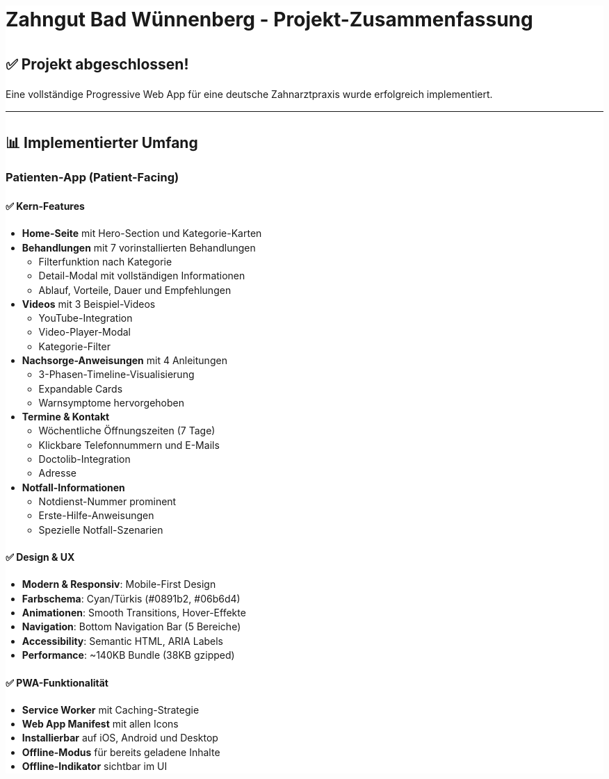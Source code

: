 # Zahngut Bad Wünnenberg - Projekt-Zusammenfassung

## ✅ Projekt abgeschlossen!

Eine vollständige Progressive Web App für eine deutsche Zahnarztpraxis wurde erfolgreich implementiert.

---

## 📊 Implementierter Umfang

### Patienten-App (Patient-Facing)

#### ✅ Kern-Features
- **Home-Seite** mit Hero-Section und Kategorie-Karten
- **Behandlungen** mit 7 vorinstallierten Behandlungen
  - Filterfunktion nach Kategorie
  - Detail-Modal mit vollständigen Informationen
  - Ablauf, Vorteile, Dauer und Empfehlungen
- **Videos** mit 3 Beispiel-Videos
  - YouTube-Integration
  - Video-Player-Modal
  - Kategorie-Filter
- **Nachsorge-Anweisungen** mit 4 Anleitungen
  - 3-Phasen-Timeline-Visualisierung
  - Expandable Cards
  - Warnsymptome hervorgehoben
- **Termine & Kontakt**
  - Wöchentliche Öffnungszeiten (7 Tage)
  - Klickbare Telefonnummern und E-Mails
  - Doctolib-Integration
  - Adresse
- **Notfall-Informationen**
  - Notdienst-Nummer prominent
  - Erste-Hilfe-Anweisungen
  - Spezielle Notfall-Szenarien

#### ✅ Design & UX
- **Modern & Responsiv**: Mobile-First Design
- **Farbschema**: Cyan/Türkis (#0891b2, #06b6d4)
- **Animationen**: Smooth Transitions, Hover-Effekte
- **Navigation**: Bottom Navigation Bar (5 Bereiche)
- **Accessibility**: Semantic HTML, ARIA Labels
- **Performance**: ~140KB Bundle (38KB gzipped)

#### ✅ PWA-Funktionalität
- **Service Worker** mit Caching-Strategie
- **Web App Manifest** mit allen Icons
- **Installierbar** auf iOS, Android und Desktop
- **Offline-Modus** für bereits geladene Inhalte
- **Offline-Indikator** sichtbar im UI
